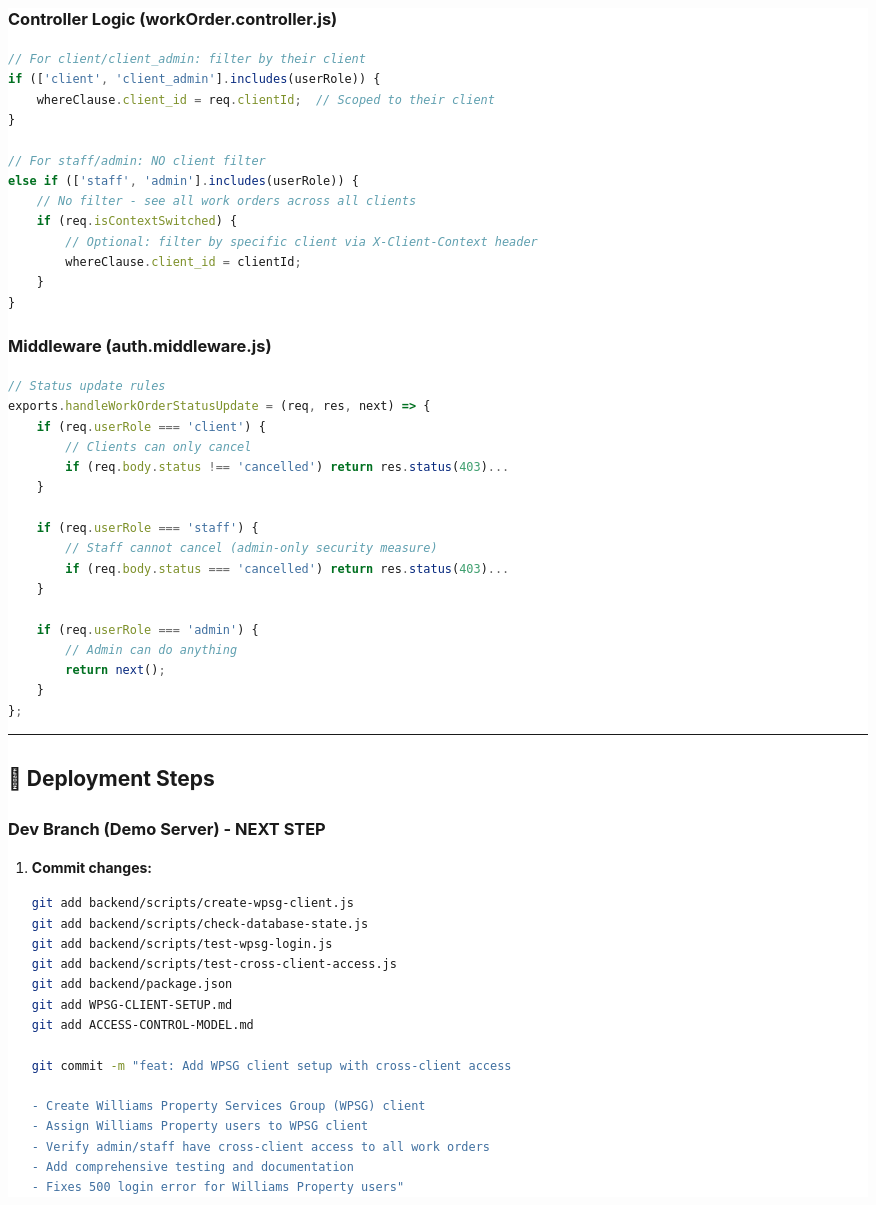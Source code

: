 ### Controller Logic (workOrder.controller.js)
```javascript
// For client/client_admin: filter by their client
if (['client', 'client_admin'].includes(userRole)) {
    whereClause.client_id = req.clientId;  // Scoped to their client
}

// For staff/admin: NO client filter
else if (['staff', 'admin'].includes(userRole)) {
    // No filter - see all work orders across all clients
    if (req.isContextSwitched) {
        // Optional: filter by specific client via X-Client-Context header
        whereClause.client_id = clientId;
    }
}
```

### Middleware (auth.middleware.js)
```javascript
// Status update rules
exports.handleWorkOrderStatusUpdate = (req, res, next) => {
    if (req.userRole === 'client') {
        // Clients can only cancel
        if (req.body.status !== 'cancelled') return res.status(403)...
    }
    
    if (req.userRole === 'staff') {
        // Staff cannot cancel (admin-only security measure)
        if (req.body.status === 'cancelled') return res.status(403)...
    }
    
    if (req.userRole === 'admin') {
        // Admin can do anything
        return next();
    }
};
```

---

## 🚀 Deployment Steps

### Dev Branch (Demo Server) - NEXT STEP
1. **Commit changes:**
   ```bash
   git add backend/scripts/create-wpsg-client.js
   git add backend/scripts/check-database-state.js
   git add backend/scripts/test-wpsg-login.js
   git add backend/scripts/test-cross-client-access.js
   git add backend/package.json
   git add WPSG-CLIENT-SETUP.md
   git add ACCESS-CONTROL-MODEL.md
   
   git commit -m "feat: Add WPSG client setup with cross-client access
   
   - Create Williams Property Services Group (WPSG) client
   - Assign Williams Property users to WPSG client  
   - Verify admin/staff have cross-client access to all work orders
   - Add comprehensive testing and documentation
   - Fixes 500 login error for Williams Property users"
   ```
